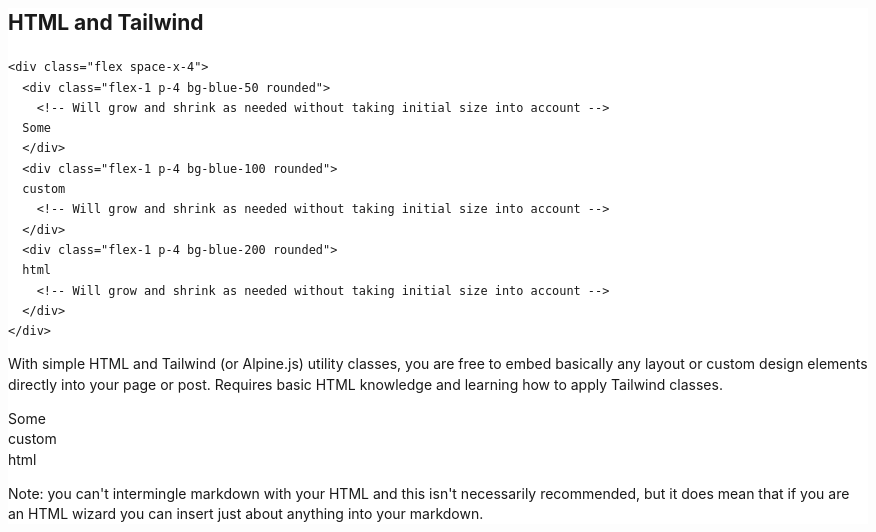 ## HTML and Tailwind

```
<div class="flex space-x-4">
  <div class="flex-1 p-4 bg-blue-50 rounded">
    <!-- Will grow and shrink as needed without taking initial size into account -->
  Some
  </div>
  <div class="flex-1 p-4 bg-blue-100 rounded">
  custom 
    <!-- Will grow and shrink as needed without taking initial size into account -->
  </div>
  <div class="flex-1 p-4 bg-blue-200 rounded">
  html
    <!-- Will grow and shrink as needed without taking initial size into account -->
  </div>
</div>
```

With simple HTML and Tailwind (or Alpine.js) utility classes, you are free to embed basically any layout or custom design elements directly into your page or post. Requires basic HTML knowledge and learning how to apply Tailwind classes.

<div class="flex space-x-4">
  <div class="flex-1 p-4 bg-blue-50 rounded">
    <!-- Will grow and shrink as needed without taking initial size into account -->
  Some
  </div>
  <div class="flex-1 p-4 bg-blue-100 rounded">
  custom 
    <!-- Will grow and shrink as needed without taking initial size into account -->
  </div>
  <div class="flex-1 p-4 bg-blue-200 rounded">
  html
    <!-- Will grow and shrink as needed without taking initial size into account -->
  </div>
</div>

Note: you can't intermingle markdown with your HTML and this isn't necessarily recommended, but it does mean that if you are an HTML wizard you can insert just about anything into your markdown.


[^first]: Footnotes **can have markup** and multiple paragraphs.
[^second]: Footnote text


[^first]: First footnote
[^second]: Second footnote
